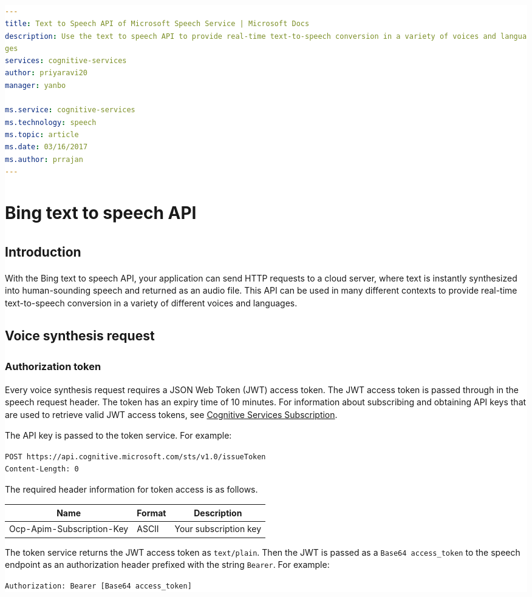 ```yaml
---
title: Text to Speech API of Microsoft Speech Service | Microsoft Docs
description: Use the text to speech API to provide real-time text-to-speech conversion in a variety of voices and languages
services: cognitive-services
author: priyaravi20
manager: yanbo

ms.service: cognitive-services
ms.technology: speech
ms.topic: article
ms.date: 03/16/2017
ms.author: prrajan
---
```

# Bing text to speech API

## <a name="Introduction"></a>Introduction

With the Bing text to speech API, your application can send HTTP requests to a cloud server, where text is instantly synthesized into human-sounding speech and returned as an audio file. This API can be used in many different contexts to provide real-time text-to-speech conversion in a variety of different voices and languages.

## <a name="VoiceSynReq"></a>Voice synthesis request

### <a name="Subscription"></a>Authorization token

Every voice synthesis request requires a JSON Web Token (JWT) access token. The JWT access token is passed through in the speech request header. The token has an expiry time of 10 minutes. For information about subscribing and obtaining API keys that are used to retrieve valid JWT access tokens, see [Cognitive Services Subscription](https://azure.microsoft.com/try/cognitive-services/).

The API key is passed to the token service. For example:

```HTTP
POST https://api.cognitive.microsoft.com/sts/v1.0/issueToken
Content-Length: 0
```

The required header information for token access is as follows.

Name| Format | Description
----|----|----
Ocp-Apim-Subscription-Key | ASCII | Your subscription key

The token service returns the JWT access token as `text/plain`. Then the JWT is passed as a `Base64 access_token` to the speech endpoint as an authorization header prefixed with the string `Bearer`. For example:

`Authorization: Bearer [Base64 access_token]`
